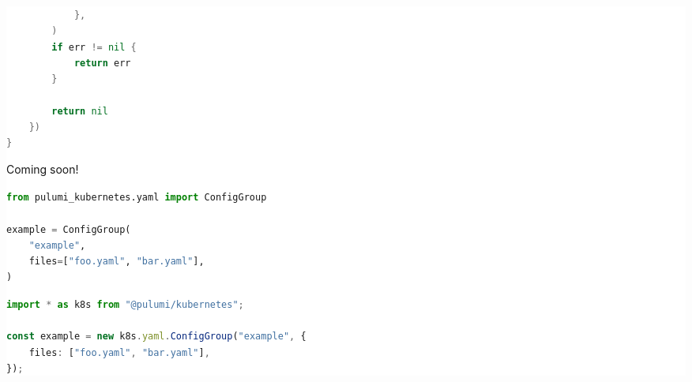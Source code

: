 ```go
			},
		)
		if err != nil {
			return err
		}

		return nil
	})
}
```


</pulumi-choosable>
</div>


<div>
<pulumi-choosable type="language" values="java">

Coming soon!

</pulumi-choosable>
</div>


<div>
<pulumi-choosable type="language" values="python">

```python
from pulumi_kubernetes.yaml import ConfigGroup

example = ConfigGroup(
    "example",
    files=["foo.yaml", "bar.yaml"],
)
```


</pulumi-choosable>
</div>


<div>
<pulumi-choosable type="language" values="typescript">


```typescript
import * as k8s from "@pulumi/kubernetes";

const example = new k8s.yaml.ConfigGroup("example", {
    files: ["foo.yaml", "bar.yaml"],
});
```


</pulumi-choosable>
</div>


<div>
<pulumi-choosable type="language" values="yaml">

